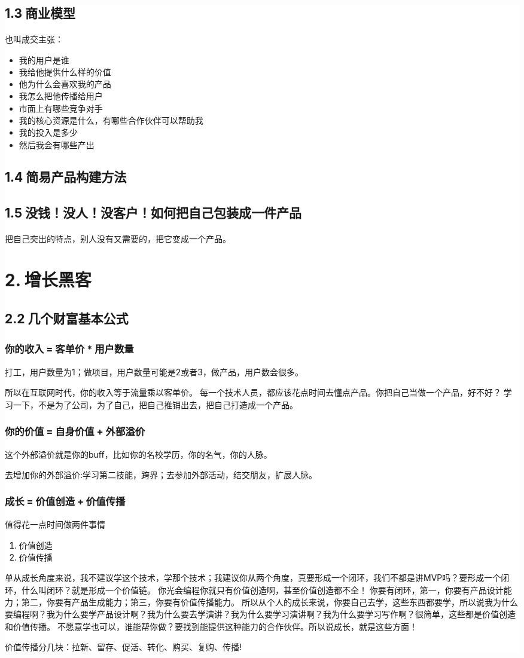 ## 1.3 商业模型

也叫成交主张：
* 我的用户是谁
* 我给他提供什么样的价值
* 他为什么会喜欢我的产品
* 我怎么把他传播给用户
* 市面上有哪些竞争对手
* 我的核心资源是什么，有哪些合作伙伴可以帮助我
* 我的投入是多少
* 然后我会有哪些产出

## 1.4 简易产品构建方法

## 1.5 没钱！没人！没客户！如何把自己包装成一件产品

把自己突出的特点，别人没有又需要的，把它变成一个产品。

# 2. 增长黑客

## 2.2 几个财富基本公式

### 你的收入 = 客单价 * 用户数量

打工，用户数量为1；做项目，用户数量可能是2或者3，做产品，用户数会很多。

所以在互联网时代，你的收入等于流量乘以客单价。
每一个技术人员，都应该花点时间去懂点产品。你把自己当做一个产品，好不好？
学习一下，不是为了公司，为了自己，把自己推销出去，把自己打造成一个产品。

### 你的价值 = 自身价值 + 外部溢价

这个外部溢价就是你的buff，比如你的名校学历，你的名气，你的人脉。

去增加你的外部溢价:学习第二技能，跨界；去参加外部活动，结交朋友，扩展人脉。

### 成长 = 价值创造 + 价值传播

值得花一点时间做两件事情

1. 价值创造
2. 价值传播

单从成长角度来说，我不建议学这个技术，学那个技术；我建议你从两个角度，真要形成一个闭环，我们不都是讲MVP吗？要形成一个闭环，什么叫闭环？就是形成一个价值链。
你光会编程你就只有价值创造啊，甚至价值创造都不全！
你要有闭环，第一，你要有产品设计能力；第二，你要有产品生成能力；第三，你要有价值传播能力。
所以从个人的成长来说，你要自己去学，这些东西都要学，所以说我为什么要编程啊？我为什么要学产品设计啊？我为什么要去学演讲？我为什么要学习演讲啊？我为什么要学习写作啊？很简单，这些都是价值创造和价值传播。
不愿意学也可以，谁能帮你做？要找到能提供这种能力的合作伙伴。所以说成长，就是这些方面！

价值传播分几块：拉新、留存、促活、转化、购买、复购、传播!
